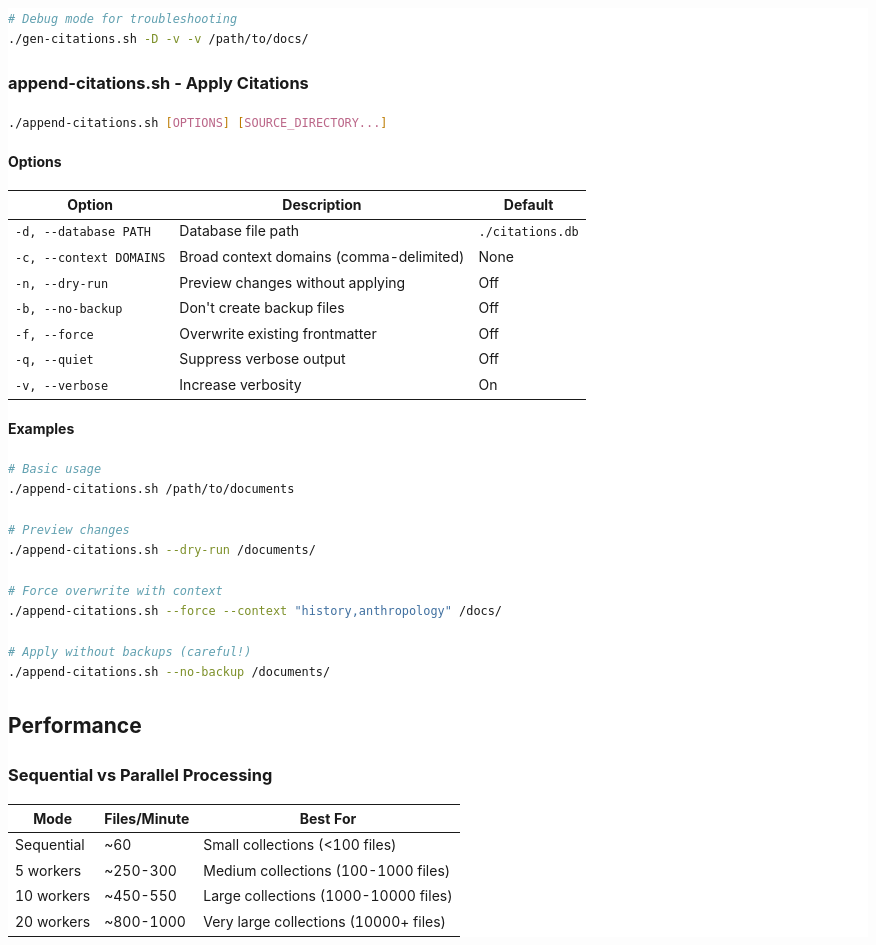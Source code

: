 ```bash
# Debug mode for troubleshooting
./gen-citations.sh -D -v -v /path/to/docs/
```

### append-citations.sh - Apply Citations

```bash
./append-citations.sh [OPTIONS] [SOURCE_DIRECTORY...]
```

#### Options

| Option | Description | Default |
|--------|-------------|---------|
| `-d, --database PATH` | Database file path | `./citations.db` |
| `-c, --context DOMAINS` | Broad context domains (comma-delimited) | None |
| `-n, --dry-run` | Preview changes without applying | Off |
| `-b, --no-backup` | Don't create backup files | Off |
| `-f, --force` | Overwrite existing frontmatter | Off |
| `-q, --quiet` | Suppress verbose output | Off |
| `-v, --verbose` | Increase verbosity | On |

#### Examples

```bash
# Basic usage
./append-citations.sh /path/to/documents

# Preview changes
./append-citations.sh --dry-run /documents/

# Force overwrite with context
./append-citations.sh --force --context "history,anthropology" /docs/

# Apply without backups (careful!)
./append-citations.sh --no-backup /documents/
```

## Performance

### Sequential vs Parallel Processing

| Mode | Files/Minute | Best For |
|------|--------------|----------|
| Sequential | ~60 | Small collections (<100 files) |
| 5 workers | ~250-300 | Medium collections (100-1000 files) |
| 10 workers | ~450-550 | Large collections (1000-10000 files) |
| 20 workers | ~800-1000 | Very large collections (10000+ files) |
